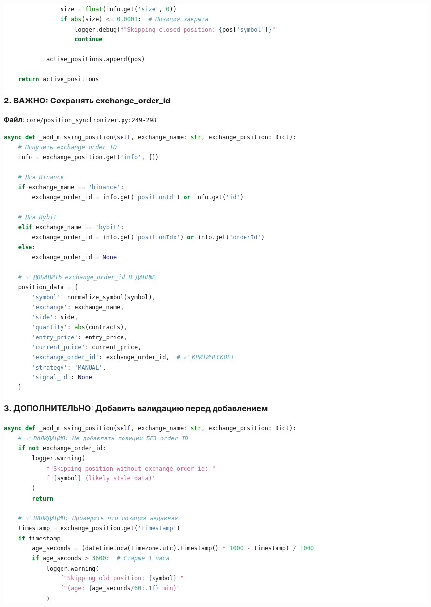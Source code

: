 ```python
                size = float(info.get('size', 0))
                if abs(size) <= 0.0001:  # Позиция закрыта
                    logger.debug(f"Skipping closed position: {pos['symbol']}")
                    continue
            
            active_positions.append(pos)
    
    return active_positions
```

### 2. ВАЖНО: Сохранять exchange_order_id

**Файл**: `core/position_synchronizer.py:249-298`

```python
async def _add_missing_position(self, exchange_name: str, exchange_position: Dict):
    # Получить exchange order ID
    info = exchange_position.get('info', {})
    
    # Для Binance
    if exchange_name == 'binance':
        exchange_order_id = info.get('positionId') or info.get('id')
    
    # Для Bybit
    elif exchange_name == 'bybit':
        exchange_order_id = info.get('positionIdx') or info.get('orderId')
    else:
        exchange_order_id = None
    
    # ✅ ДОБАВИТЬ exchange_order_id В ДАННЫЕ
    position_data = {
        'symbol': normalize_symbol(symbol),
        'exchange': exchange_name,
        'side': side,
        'quantity': abs(contracts),
        'entry_price': entry_price,
        'current_price': current_price,
        'exchange_order_id': exchange_order_id,  # ✅ КРИТИЧЕСКОЕ!
        'strategy': 'MANUAL',
        'signal_id': None
    }
```

### 3. ДОПОЛНИТЕЛЬНО: Добавить валидацию перед добавлением

```python
async def _add_missing_position(self, exchange_name: str, exchange_position: Dict):
    # ✅ ВАЛИДАЦИЯ: Не добавлять позиции БЕЗ order ID
    if not exchange_order_id:
        logger.warning(
            f"Skipping position without exchange_order_id: "
            f"{symbol} (likely stale data)"
        )
        return
    
    # ✅ ВАЛИДАЦИЯ: Проверить что позиция недавняя
    timestamp = exchange_position.get('timestamp')
    if timestamp:
        age_seconds = (datetime.now(timezone.utc).timestamp() * 1000 - timestamp) / 1000
        if age_seconds > 3600:  # Старше 1 часа
            logger.warning(
                f"Skipping old position: {symbol} "
                f"(age: {age_seconds/60:.1f} min)"
            )
```